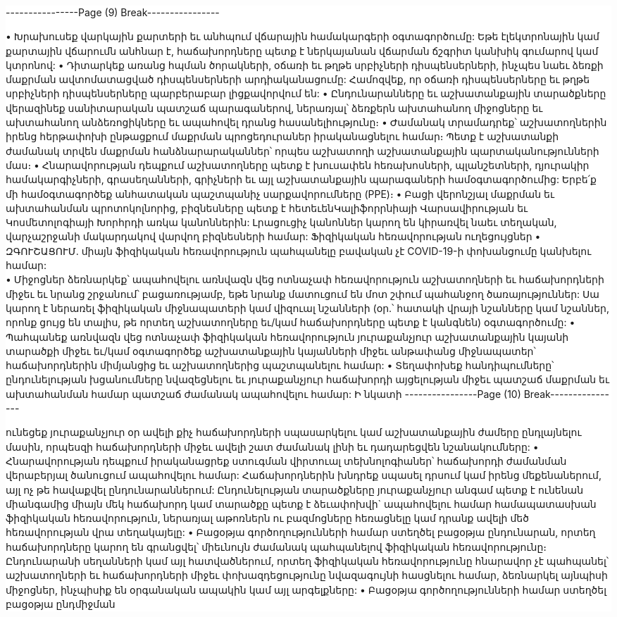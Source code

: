 ----------------Page (9) Break----------------
 
• Խրախուսեք վարկային քարտերի եւ անհպում վճարային համակարգերի 
օգտագործումը: Եթե էլեկտրոնային կամ քարտային վճարումն անհնար է, 
հաճախորդները պետք է ներկայանան վճարման ճշգրիտ կանխիկ գումարով 
կամ կտրոնով: 
• Դիտարկեք առանց հպման ծորակների, օճառի եւ թղթե սրբիչների 
դիսպենսերների, ինչպես նաեւ ձեռքի մաքրման ավտոմատացված 
դիսպենսերների արդիականացումը: Համոզվեք, որ օճառի դիսպենսերները եւ 
թղթե սրբիչների դիսպենսերները պարբերաբար լիցքավորվում են: 
• Ընդունարանները եւ աշխատանքային տարածքները վերազինեք 
սանիտարական պատշաճ պարագաներով, ներառյալ՝ ձեռքերն ախտահանող 
միջոցները եւ ախտահանող անձեռոցիկները եւ ապահովել դրանց 
հասանելիությունը։ 
• Ժամանակ տրամադրեք՝ աշխատողներին իրենց հերթափոխի ընթացքում 
մաքրման պրոցեդուրաներ իրականացնելու համար։ Պետք է աշխատանքի 
ժամանակ տրվեն մաքրման հանձնարարականներ՝ որպես աշխատողի 
աշխատանքային պարտականությունների մաս։ 
• Հնարավորության դեպքում աշխատողները պետք է խուսափեն հեռախոսների, 
պլանշետների, դյուրակիր համակարգիչների, գրասեղանների, գրիչների եւ այլ 
աշխատանքային պարագաների համօգտագործումից: Երբե՛ք մի 
համօգտագործեք անհատական պաշտպանիչ սարքավորումները (PPE)։ 
• Բացի վերոնշյալ մաքրման եւ ախտահանման պրոտոկոլնորից, բիզնեսները 
պետք է հետեւենԿալիֆորրնիայի Վարսավիրության եւ Կոսմետոլոգիայի 
Խորհրդի առկա կանոններին: Լրացուցիչ կանոններ կարող են կիրառվել նաեւ 
տեղական, վարչաշրջանի մակարդակով վարվող բիզնեսների համար: 
Ֆիզիկական հեռավորության ուղեցույցներ 
• ԶԳՈՒՇԱՑՈՒՄ. միայն ֆիզիկական հեռավորություն պահպանելը բավական չէ 
COVID-19-ի փոխանցումը կանխելու համար:  
• Միջոցներ ձեռնարկեք՝ ապահովելու առնվազն վեց ոտնաչափ հեռավորություն 
աշխատողների եւ հաճախորդների միջեւ եւ նրանց շրջանում՝ բացառությամբ, 
եթե նրանք մատուցում են մոտ շփում պահանջող ծառայություններ: Սա 
կարող է ներառել ֆիզիկական միջնապատերի կամ վիզուալ նշանների (օր.՝ 
հատակի վրայի նշանները կամ նշաններ, որոնք ցույց են տալիս, թե որտեղ 
աշխատողները եւ/կամ հաճախորդները պետք է կանգնեն) օգտագործումը: 
• Պահպանեք առնվազն վեց ոտնաչափ ֆիզիկական հեռավորություն 
յուրաքանչյուր աշխատանքային կայանի տարածքի միջեւ եւ/կամ օգտագործեք 
աշխատանքային կայանների միջեւ անթափանց միջնապատեր՝ 
հաճախորդներին միմյանցից եւ աշխատողներից պաշտպանելու համար: 
• Տեղափոխեք հանդիպումները՝ ընդունելության խցանումները նվազեցնելու եւ 
յուրաքանչյուր հաճախորդի այցելության միջեւ պատշաճ մաքրման եւ 
ախտահանման համար պատշաճ ժամանակ ապահովելու համար: Ի նկատի 
----------------Page (10) Break----------------
 
ունեցեք յուրաքանչյուր օր ավելի քիչ հաճախորդների սպասարկելու կամ 
աշխատանքային ժամերը ընդլայնելու մասին, որպեսզի հաճախորդների միջեւ 
ավելի շատ ժամանակ լինի եւ դադարեցվեն նշանակումները: 
• Հնարավորության դեպքում իրականացրեք ստուգման վիրտուալ 
տեխնոլոգիաներ՝ հաճախորդի ժամանման վերաբերյալ ծանուցում 
ապահովելու համար: Հաճախորդներին խնդրեք սպասել դրսում կամ իրենց 
մեքենաներում, այլ ոչ թե հավաքվել ընդունարաններում: Ընդունելության 
տարածքները յուրաքանչյուր անգամ պետք է ունենան միանգամից միայն մեկ 
հաճախորդ կամ տարածքը պետք է ձեւափոխվի` ապահովելու համար 
համապատասխան ֆիզիկական հեռավորություն, ներառյալ աթոռներն ու 
բազմոցները հեռացնելը կամ դրանք ավելի մեծ հեռավորության վրա 
տեղակայելը: 
• Բացօթյա գործողությունների համար ստեղծել բացօթյա ընդունարան, որտեղ 
հաճախորդները կարող են գրանցվել՝ միեւնույն ժամանակ պահպանելով 
ֆիզիկական հեռավորությունը։ Ընդունարանի սեղանների կամ այլ 
հատվածներում, որտեղ ֆիզիկական հեռավորությունը հնարավոր չէ 
պահպանել՝ աշխատողների եւ հաճախորդների միջեւ փոխազդեցությունը 
նվազագույնի հասցնելու համար, ձեռնարկել այնպիսի միջոցներ, ինչպիսիք են 
օրգանական ապակին կամ այլ արգելքները: 
• Բացօթյա գործողությունների համար ստեղծել բացօթյա ընդմիջման 